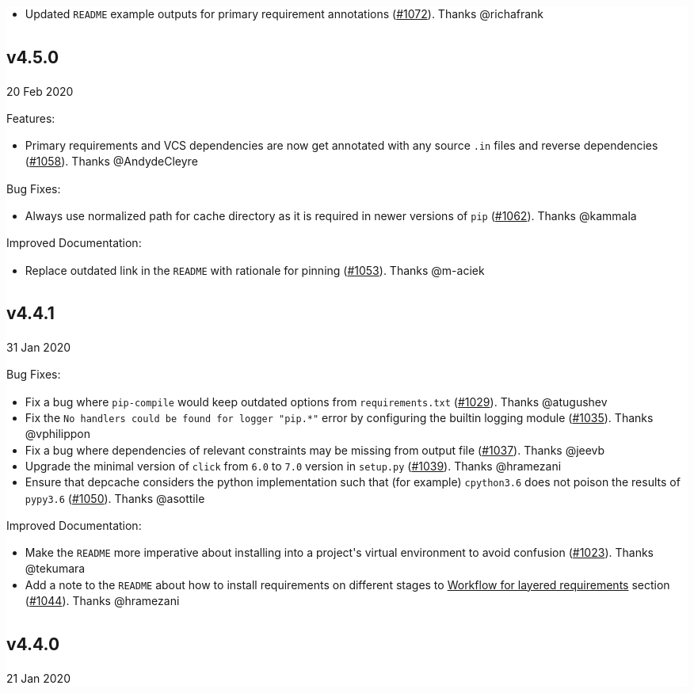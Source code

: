 - Updated `README` example outputs for primary requirement annotations
  ([#1072](https://github.com/jazzband/pip-tools/pull/1072)). Thanks @richafrank

## v4.5.0

20 Feb 2020

Features:

- Primary requirements and VCS dependencies are now get annotated with any source `.in`
  files and reverse dependencies
  ([#1058](https://github.com/jazzband/pip-tools/pull/1058)). Thanks @AndydeCleyre

Bug Fixes:

- Always use normalized path for cache directory as it is required in newer versions of
  `pip` ([#1062](https://github.com/jazzband/pip-tools/pull/1062)). Thanks @kammala

Improved Documentation:

- Replace outdated link in the `README` with rationale for pinning
  ([#1053](https://github.com/jazzband/pip-tools/pull/1053)). Thanks @m-aciek

## v4.4.1

31 Jan 2020

Bug Fixes:

- Fix a bug where `pip-compile` would keep outdated options from `requirements.txt`
  ([#1029](https://github.com/jazzband/pip-tools/pull/1029)). Thanks @atugushev
- Fix the `No handlers could be found for logger "pip.*"` error by configuring the
  builtin logging module ([#1035](https://github.com/jazzband/pip-tools/pull/1035)).
  Thanks @vphilippon
- Fix a bug where dependencies of relevant constraints may be missing from output file
  ([#1037](https://github.com/jazzband/pip-tools/pull/1037)). Thanks @jeevb
- Upgrade the minimal version of `click` from `6.0` to `7.0` version in `setup.py`
  ([#1039](https://github.com/jazzband/pip-tools/pull/1039)). Thanks @hramezani
- Ensure that depcache considers the python implementation such that (for example)
  `cpython3.6` does not poison the results of `pypy3.6`
  ([#1050](https://github.com/jazzband/pip-tools/pull/1050)). Thanks @asottile

Improved Documentation:

- Make the `README` more imperative about installing into a project's virtual
  environment to avoid confusion
  ([#1023](https://github.com/jazzband/pip-tools/pull/1023)). Thanks @tekumara
- Add a note to the `README` about how to install requirements on different stages to
  [Workflow for layered requirements](https://pip-tools.rtfd.io/en/latest/#workflow-for-layered-requirements)
  section ([#1044](https://github.com/jazzband/pip-tools/pull/1044)). Thanks @hramezani

## v4.4.0

21 Jan 2020
